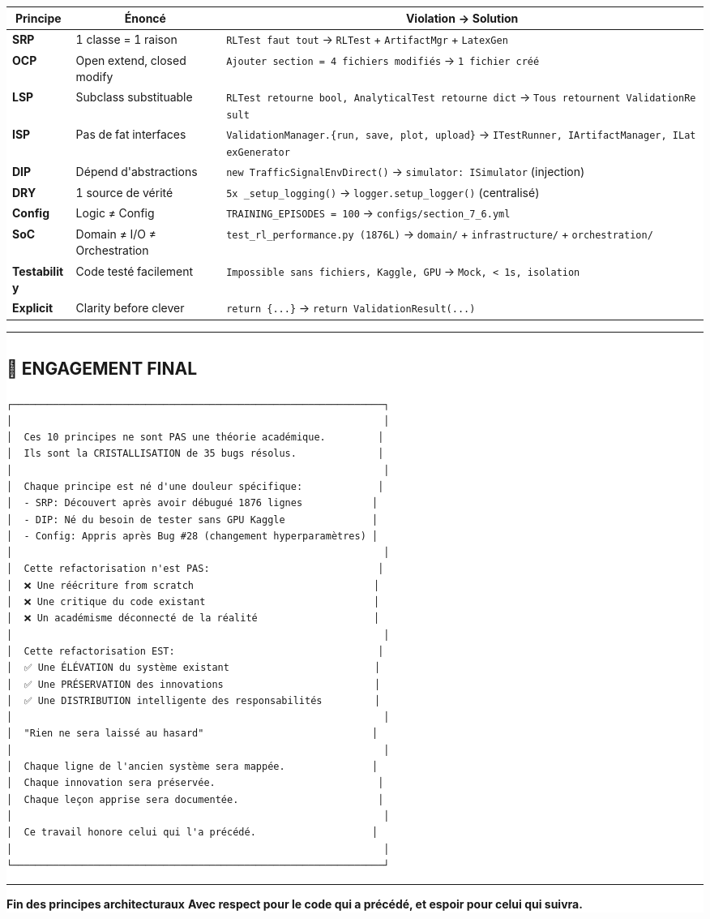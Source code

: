 | Principe | Énoncé | Violation → Solution |
|----------|--------|-----|
| **SRP** | 1 classe = 1 raison | `RLTest faut tout` → `RLTest` + `ArtifactMgr` + `LatexGen` |
| **OCP** | Open extend, closed modify | `Ajouter section = 4 fichiers modifiés` → `1 fichier créé` |
| **LSP** | Subclass substituable | `RLTest retourne bool, AnalyticalTest retourne dict` → `Tous retournent ValidationResult` |
| **ISP** | Pas de fat interfaces | `ValidationManager.{run, save, plot, upload}` → `ITestRunner, IArtifactManager, ILatexGenerator` |
| **DIP** | Dépend d'abstractions | `new TrafficSignalEnvDirect()` → `simulator: ISimulator` (injection) |
| **DRY** | 1 source de vérité | `5x _setup_logging()` → `logger.setup_logger()` (centralisé) |
| **Config** | Logic ≠ Config | `TRAINING_EPISODES = 100` → `configs/section_7_6.yml` |
| **SoC** | Domain ≠ I/O ≠ Orchestration | `test_rl_performance.py (1876L)` → `domain/` + `infrastructure/` + `orchestration/` |
| **Testability** | Code testé facilement | `Impossible sans fichiers, Kaggle, GPU` → `Mock, < 1s, isolation` |
| **Explicit** | Clarity before clever | `return {...}` → `return ValidationResult(...)` |

---

## 🎯 ENGAGEMENT FINAL

```
┌────────────────────────────────────────────────────────────────┐
│                                                                │
│  Ces 10 principes ne sont PAS une théorie académique.         │
│  Ils sont la CRISTALLISATION de 35 bugs résolus.              │
│                                                                │
│  Chaque principe est né d'une douleur spécifique:             │
│  - SRP: Découvert après avoir débugué 1876 lignes            │
│  - DIP: Né du besoin de tester sans GPU Kaggle               │
│  - Config: Appris après Bug #28 (changement hyperparamètres) │
│                                                                │
│  Cette refactorisation n'est PAS:                             │
│  ❌ Une réécriture from scratch                               │
│  ❌ Une critique du code existant                             │
│  ❌ Un académisme déconnecté de la réalité                    │
│                                                                │
│  Cette refactorisation EST:                                   │
│  ✅ Une ÉLÉVATION du système existant                         │
│  ✅ Une PRÉSERVATION des innovations                          │
│  ✅ Une DISTRIBUTION intelligente des responsabilités         │
│                                                                │
│  "Rien ne sera laissé au hasard"                             │
│                                                                │
│  Chaque ligne de l'ancien système sera mappée.               │
│  Chaque innovation sera préservée.                            │
│  Chaque leçon apprise sera documentée.                        │
│                                                                │
│  Ce travail honore celui qui l'a précédé.                    │
│                                                                │
└────────────────────────────────────────────────────────────────┘
```

---

**Fin des principes architecturaux**
**Avec respect pour le code qui a précédé, et espoir pour celui qui suivra.**
